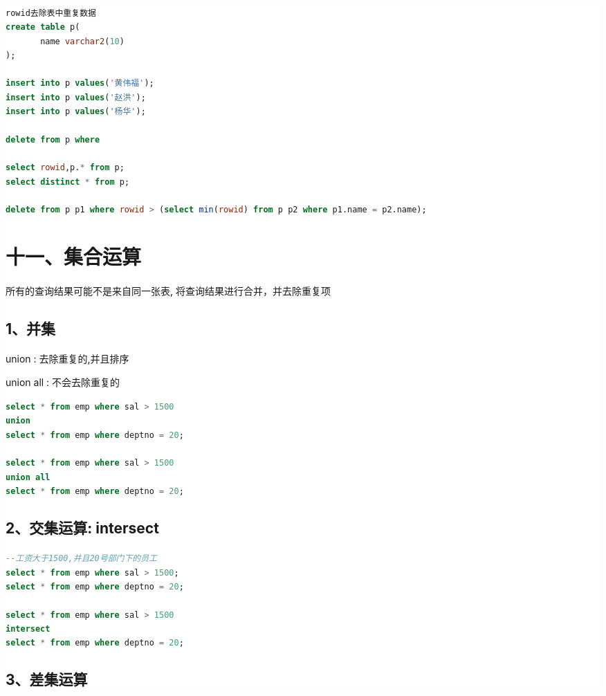 ```sql
rowid去除表中重复数据
create table p(
       name varchar2(10)
);

insert into p values('黄伟福');
insert into p values('赵洪');
insert into p values('杨华');

delete from p where 

select rowid,p.* from p;
select distinct * from p;

delete from p p1 where rowid > (select min(rowid) from p p2 where p1.name = p2.name);
```

# 十一、集合运算

 所有的查询结果可能不是来自同一张表,  将查询结果进行合并，并去除重复项

## 1、并集

union : 去除重复的,并且排序

 union all : 不会去除重复的

```sql
select * from emp where sal > 1500
union
select * from emp where deptno = 20;

select * from emp where sal > 1500
union all
select * from emp where deptno = 20;
```

## 2、交集运算: intersect

```sql
--工资大于1500,并且20号部门下的员工
select * from emp where sal > 1500;
select * from emp where deptno = 20;

select * from emp where sal > 1500
intersect
select * from emp where deptno = 20;
```

## 3、差集运算
